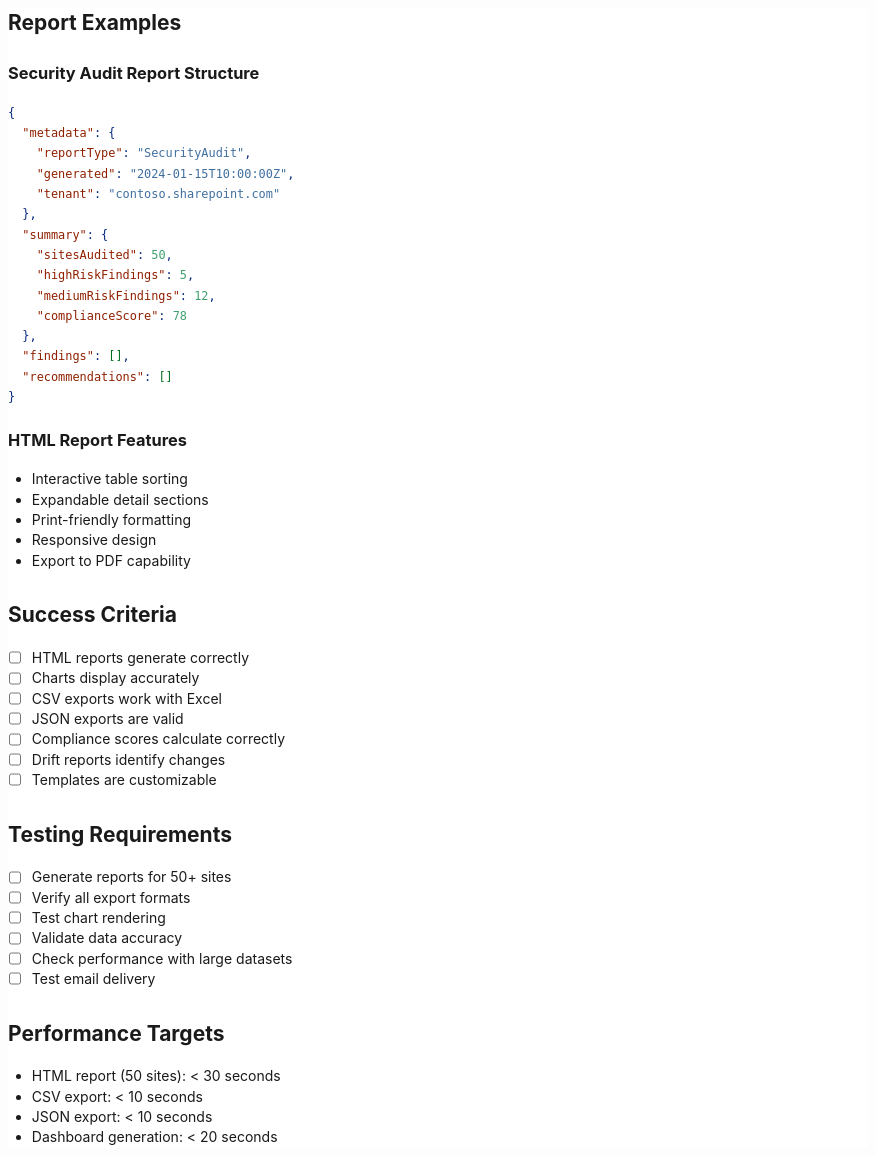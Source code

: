 ## Report Examples

### Security Audit Report Structure
```json
{
  "metadata": {
    "reportType": "SecurityAudit",
    "generated": "2024-01-15T10:00:00Z",
    "tenant": "contoso.sharepoint.com"
  },
  "summary": {
    "sitesAudited": 50,
    "highRiskFindings": 5,
    "mediumRiskFindings": 12,
    "complianceScore": 78
  },
  "findings": [],
  "recommendations": []
}
```

### HTML Report Features
- Interactive table sorting
- Expandable detail sections
- Print-friendly formatting
- Responsive design
- Export to PDF capability

## Success Criteria
- [ ] HTML reports generate correctly
- [ ] Charts display accurately
- [ ] CSV exports work with Excel
- [ ] JSON exports are valid
- [ ] Compliance scores calculate correctly
- [ ] Drift reports identify changes
- [ ] Templates are customizable

## Testing Requirements
- [ ] Generate reports for 50+ sites
- [ ] Verify all export formats
- [ ] Test chart rendering
- [ ] Validate data accuracy
- [ ] Check performance with large datasets
- [ ] Test email delivery

## Performance Targets
- HTML report (50 sites): < 30 seconds
- CSV export: < 10 seconds
- JSON export: < 10 seconds
- Dashboard generation: < 20 seconds
